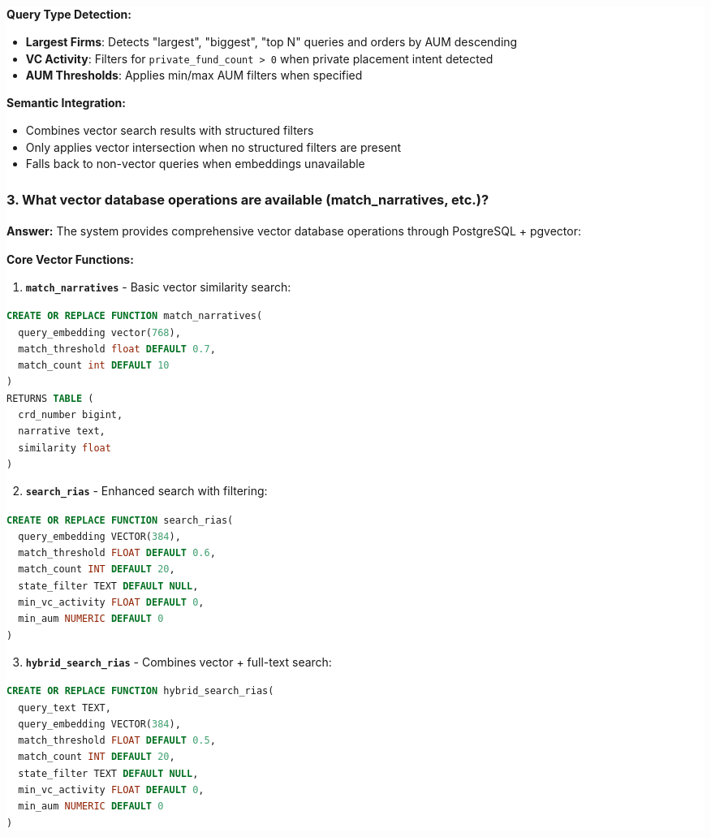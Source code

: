 **Query Type Detection:**
- **Largest Firms**: Detects "largest", "biggest", "top N" queries and orders by AUM descending
- **VC Activity**: Filters for `private_fund_count > 0` when private placement intent detected
- **AUM Thresholds**: Applies min/max AUM filters when specified

**Semantic Integration:**
- Combines vector search results with structured filters
- Only applies vector intersection when no structured filters are present
- Falls back to non-vector queries when embeddings unavailable

### 3. What vector database operations are available (match_narratives, etc.)?

**Answer:** The system provides comprehensive vector database operations through PostgreSQL + pgvector:

**Core Vector Functions:**

1. **`match_narratives`** - Basic vector similarity search:
```sql
CREATE OR REPLACE FUNCTION match_narratives(
  query_embedding vector(768),
  match_threshold float DEFAULT 0.7,
  match_count int DEFAULT 10
)
RETURNS TABLE (
  crd_number bigint,
  narrative text,
  similarity float
)
```

2. **`search_rias`** - Enhanced search with filtering:
```sql
CREATE OR REPLACE FUNCTION search_rias(
  query_embedding VECTOR(384),
  match_threshold FLOAT DEFAULT 0.6,
  match_count INT DEFAULT 20,
  state_filter TEXT DEFAULT NULL,
  min_vc_activity FLOAT DEFAULT 0,
  min_aum NUMERIC DEFAULT 0
)
```

3. **`hybrid_search_rias`** - Combines vector + full-text search:
```sql
CREATE OR REPLACE FUNCTION hybrid_search_rias(
  query_text TEXT,
  query_embedding VECTOR(384),
  match_threshold FLOAT DEFAULT 0.5,
  match_count INT DEFAULT 20,
  state_filter TEXT DEFAULT NULL,
  min_vc_activity FLOAT DEFAULT 0,
  min_aum NUMERIC DEFAULT 0
)
```
